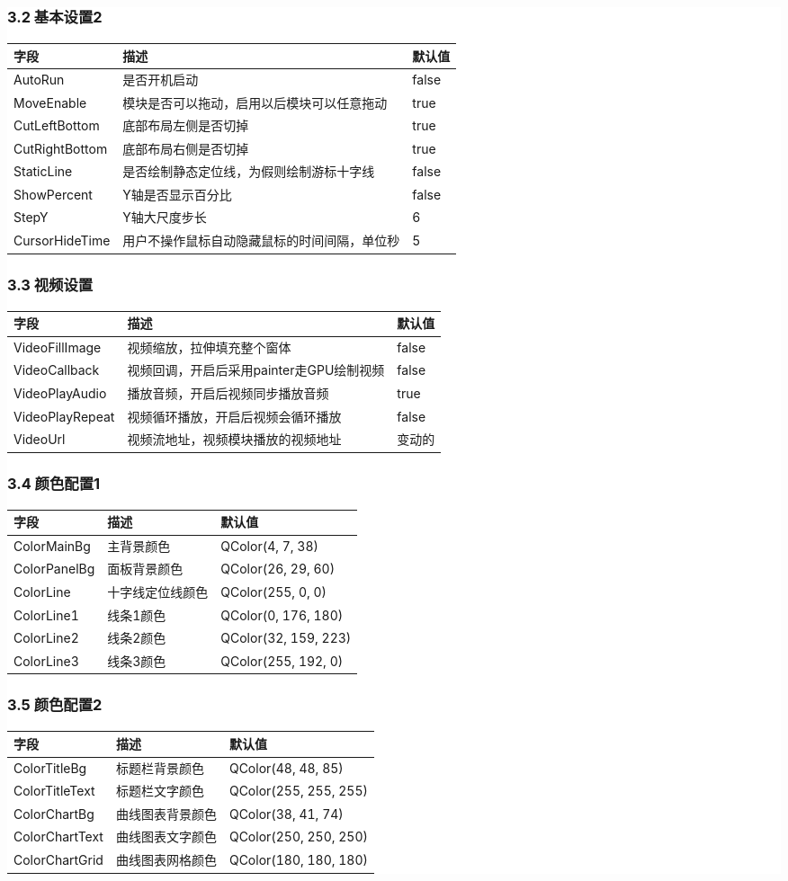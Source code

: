 ### 3.2 基本设置2
| 字段           | 描述                                         | 默认值 |
| :------------- | :------------------------------------------- | :----- |
| AutoRun        | 是否开机启动                                 | false  |
| MoveEnable     | 模块是否可以拖动，启用以后模块可以任意拖动   | true   |
| CutLeftBottom  | 底部布局左侧是否切掉                         | true   |
| CutRightBottom | 底部布局右侧是否切掉                         | true   |
| StaticLine     | 是否绘制静态定位线，为假则绘制游标十字线     | false  |
| ShowPercent    | Y轴是否显示百分比                            | false  |
| StepY          | Y轴大尺度步长                                | 6      |
| CursorHideTime | 用户不操作鼠标自动隐藏鼠标的时间间隔，单位秒 | 5      |

### 3.3 视频设置
| 字段            | 描述                                     | 默认值 |
| :-------------- | :--------------------------------------- | :----- |
| VideoFillImage  | 视频缩放，拉伸填充整个窗体               | false  |
| VideoCallback   | 视频回调，开启后采用painter走GPU绘制视频 | false  |
| VideoPlayAudio  | 播放音频，开启后视频同步播放音频         | true   |
| VideoPlayRepeat | 视频循环播放，开启后视频会循环播放       | false  |
| VideoUrl        | 视频流地址，视频模块播放的视频地址       | 变动的 |

### 3.4 颜色配置1
| 字段         | 描述             | 默认值               |
| :----------- | :--------------- | :------------------- |
| ColorMainBg  | 主背景颜色       | QColor(4, 7, 38)     |
| ColorPanelBg | 面板背景颜色     | QColor(26, 29, 60)   |
| ColorLine    | 十字线定位线颜色 | QColor(255, 0, 0)    |
| ColorLine1   | 线条1颜色        | QColor(0, 176, 180)  |
| ColorLine2   | 线条2颜色        | QColor(32, 159, 223) |
| ColorLine3   | 线条3颜色        | QColor(255, 192, 0)  |

### 3.5 颜色配置2
| 字段           | 描述             | 默认值                |
| :------------- | :--------------- | :-------------------- |
| ColorTitleBg   | 标题栏背景颜色   | QColor(48, 48, 85)    |
| ColorTitleText | 标题栏文字颜色   | QColor(255, 255, 255) |
| ColorChartBg   | 曲线图表背景颜色 | QColor(38, 41, 74)    |
| ColorChartText | 曲线图表文字颜色 | QColor(250, 250, 250) |
| ColorChartGrid | 曲线图表网格颜色 | QColor(180, 180, 180) |
